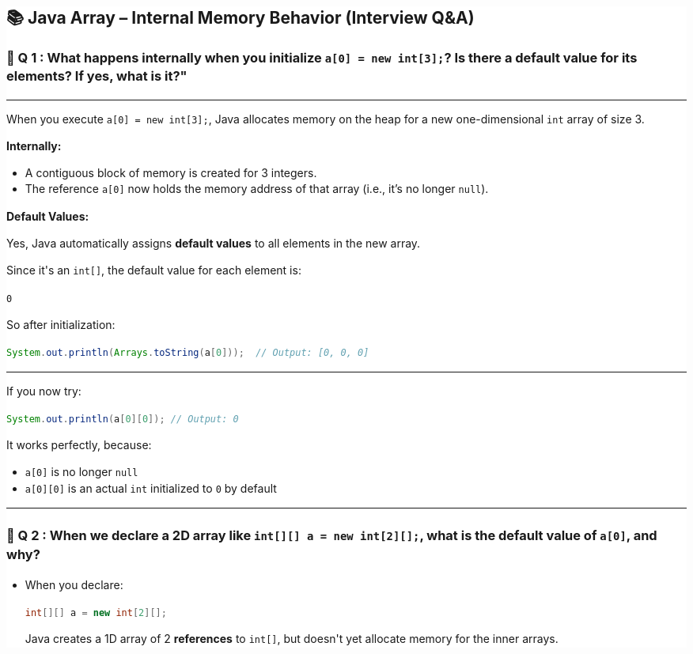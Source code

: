 ## 📚 Java  Array – Internal Memory Behavior (Interview Q&A)

### **💬 Q 1 : What happens internally when you initialize `a[0] = new int[3];`? Is there a default value for its elements? If yes, what is it?"**

---

When you execute `a[0] = new int[3];`, Java allocates memory on the heap for a new one-dimensional `int` array of size 3.

**Internally:**

- A contiguous block of memory is created for 3 integers.
- The reference `a[0]` now holds the memory address of that array (i.e., it’s no longer `null`).

**Default Values:**

Yes, Java automatically assigns **default values** to all elements in the new array.

Since it's an `int[]`, the default value for each element is:

```
0
```

So after initialization:

```java
System.out.println(Arrays.toString(a[0]));  // Output: [0, 0, 0]
```

---

If you now try:

```java
System.out.println(a[0][0]); // Output: 0
```

It works perfectly, because:

- `a[0]` is no longer `null`
- `a[0][0]` is an actual `int` initialized to `0` by default

---

### **💬 Q 2 : W**hen we declare a 2D array like `int[][] a = new int[2][];`, what is the default value of `a[0]`, and why?

- When you declare:

    ```java
    int[][] a = new int[2][];
    ```

  Java creates a 1D array of 2 **references** to `int[]`, but doesn't yet allocate memory for the inner arrays.
